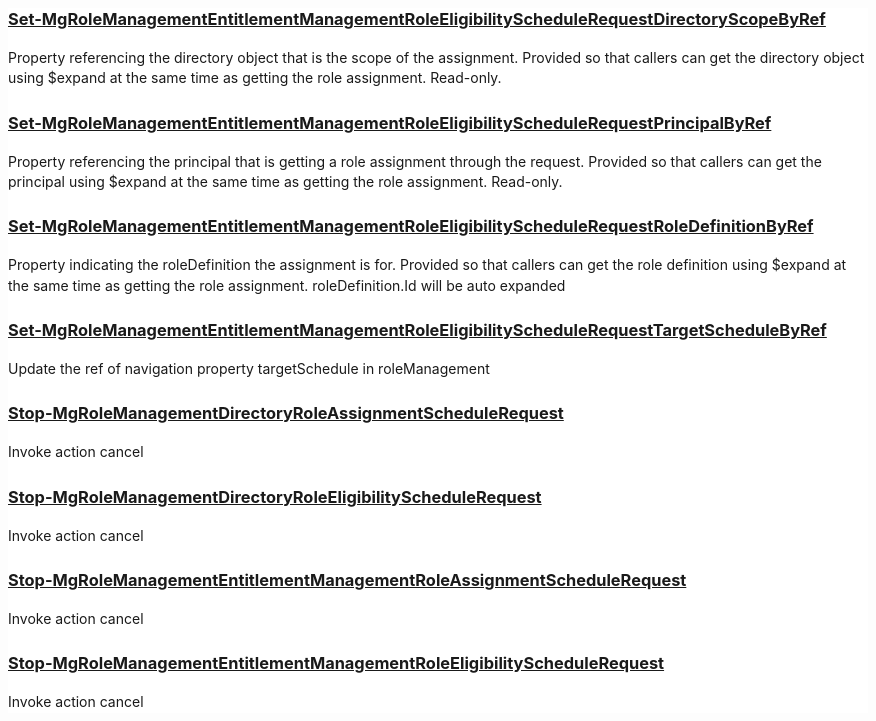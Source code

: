 ### [Set-MgRoleManagementEntitlementManagementRoleEligibilityScheduleRequestDirectoryScopeByRef](Set-MgRoleManagementEntitlementManagementRoleEligibilityScheduleRequestDirectoryScopeByRef.md)
Property referencing the directory object that is the scope of the assignment.
Provided so that callers can get the directory object using $expand at the same time as getting the role assignment.
Read-only.

### [Set-MgRoleManagementEntitlementManagementRoleEligibilityScheduleRequestPrincipalByRef](Set-MgRoleManagementEntitlementManagementRoleEligibilityScheduleRequestPrincipalByRef.md)
Property referencing the principal that is getting a role assignment through the request.
Provided so that callers can get the principal using $expand at the same time as getting the role assignment.
Read-only.

### [Set-MgRoleManagementEntitlementManagementRoleEligibilityScheduleRequestRoleDefinitionByRef](Set-MgRoleManagementEntitlementManagementRoleEligibilityScheduleRequestRoleDefinitionByRef.md)
Property indicating the roleDefinition the assignment is for.
Provided so that callers can get the role definition using $expand at the same time as getting the role assignment.
roleDefinition.Id will be auto expanded

### [Set-MgRoleManagementEntitlementManagementRoleEligibilityScheduleRequestTargetScheduleByRef](Set-MgRoleManagementEntitlementManagementRoleEligibilityScheduleRequestTargetScheduleByRef.md)
Update the ref of navigation property targetSchedule in roleManagement

### [Stop-MgRoleManagementDirectoryRoleAssignmentScheduleRequest](Stop-MgRoleManagementDirectoryRoleAssignmentScheduleRequest.md)
Invoke action cancel

### [Stop-MgRoleManagementDirectoryRoleEligibilityScheduleRequest](Stop-MgRoleManagementDirectoryRoleEligibilityScheduleRequest.md)
Invoke action cancel

### [Stop-MgRoleManagementEntitlementManagementRoleAssignmentScheduleRequest](Stop-MgRoleManagementEntitlementManagementRoleAssignmentScheduleRequest.md)
Invoke action cancel

### [Stop-MgRoleManagementEntitlementManagementRoleEligibilityScheduleRequest](Stop-MgRoleManagementEntitlementManagementRoleEligibilityScheduleRequest.md)
Invoke action cancel
